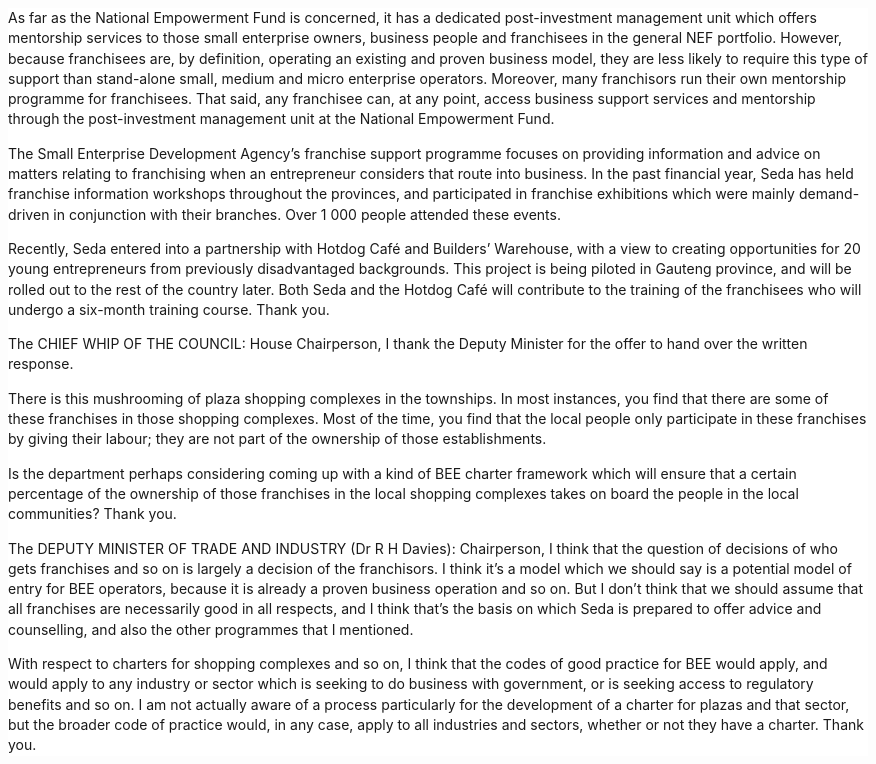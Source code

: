 As far as the National Empowerment Fund is concerned, it has a dedicated
post-investment management unit which offers mentorship services to those
small enterprise owners, business people and franchisees in the general NEF
portfolio. However, because franchisees are, by definition, operating an
existing and proven business model, they are less likely to require this
type of support than stand-alone small, medium and micro enterprise
operators. Moreover, many franchisors run their own mentorship programme
for franchisees. That said, any franchisee can, at any point, access
business support services and mentorship through the post-investment
management unit at the National Empowerment Fund.

The Small Enterprise Development Agency’s franchise support programme
focuses on providing information and advice on matters relating to
franchising when an entrepreneur considers that route into business. In the
past financial year, Seda has held franchise information workshops
throughout the provinces, and participated in franchise exhibitions which
were mainly demand-driven in conjunction with their branches. Over 1 000
people attended these events.

Recently, Seda entered into a partnership with Hotdog Café and Builders’
Warehouse, with a view to creating opportunities for 20 young entrepreneurs
from previously disadvantaged backgrounds. This project is being piloted in
Gauteng province, and will be rolled out to the rest of the country later.
Both Seda and the Hotdog Café will contribute to the training of the
franchisees who will undergo a six-month training course. Thank you.

The CHIEF WHIP OF THE COUNCIL: House Chairperson, I thank the Deputy
Minister for the offer to hand over the written response.

There is this mushrooming of plaza shopping complexes in the townships. In
most instances, you find that there are some of these franchises in those
shopping complexes. Most of the time, you find that the local people only
participate in these franchises by giving their labour; they are not part
of the ownership of those establishments.

Is the department perhaps considering coming up with a kind of BEE charter
framework which will ensure that a certain percentage of the ownership of
those franchises in the local shopping complexes takes on board the people
in the local communities? Thank you.

The DEPUTY MINISTER OF TRADE AND INDUSTRY (Dr R H Davies): Chairperson, I
think that the question of decisions of who gets franchises and so on is
largely a decision of the franchisors. I think it’s a model which we should
say is a potential model of entry for BEE operators, because it is already
a proven business operation and so on. But I don’t think that we should
assume that all franchises are necessarily good in all respects, and I
think that’s the basis on which Seda is prepared to offer advice and
counselling, and also the other programmes that I mentioned.

With respect to charters for shopping complexes and so on, I think that the
codes of good practice for BEE would apply, and would apply to any industry
or sector which is seeking to do business with government, or is seeking
access to regulatory benefits and so on. I am not actually aware of a
process particularly for the development of a charter for plazas and that
sector, but the broader code of practice would, in any case, apply to all
industries and sectors, whether or not they have a charter. Thank you.
